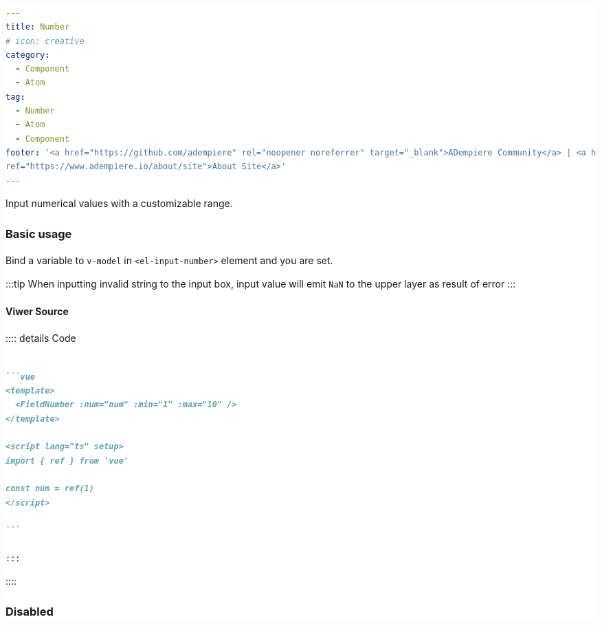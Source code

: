 ```yaml
---
title: Number
# icon: creative
category:
  - Component
  - Atom
tag:
  - Number
  - Atom
  - Component
footer: '<a href="https://github.com/adempiere" rel="noopener noreferrer" target="_blank">ADempiere Community</a> | <a href="https://www.adempiere.io/about/site">About Site</a>'
---
```


<span>


Input numerical values with a customizable range.

### **Basic usage**

Bind a variable to `v-model` in `<el-input-number>` element and you are set.

:::tip
  When inputting invalid string to the input box, input value will emit `NaN` to the upper layer as result of error
:::

<NumberBsic />

#### **Viwer Source**

:::: details Code

````md

```vue
<template>
  <FieldNumber :num="num" :min="1" :max="10" />
</template>

<script lang="ts" setup>
import { ref } from 'vue'

const num = ref(1)
</script>

```

:::
````
::::

### **Disabled**
